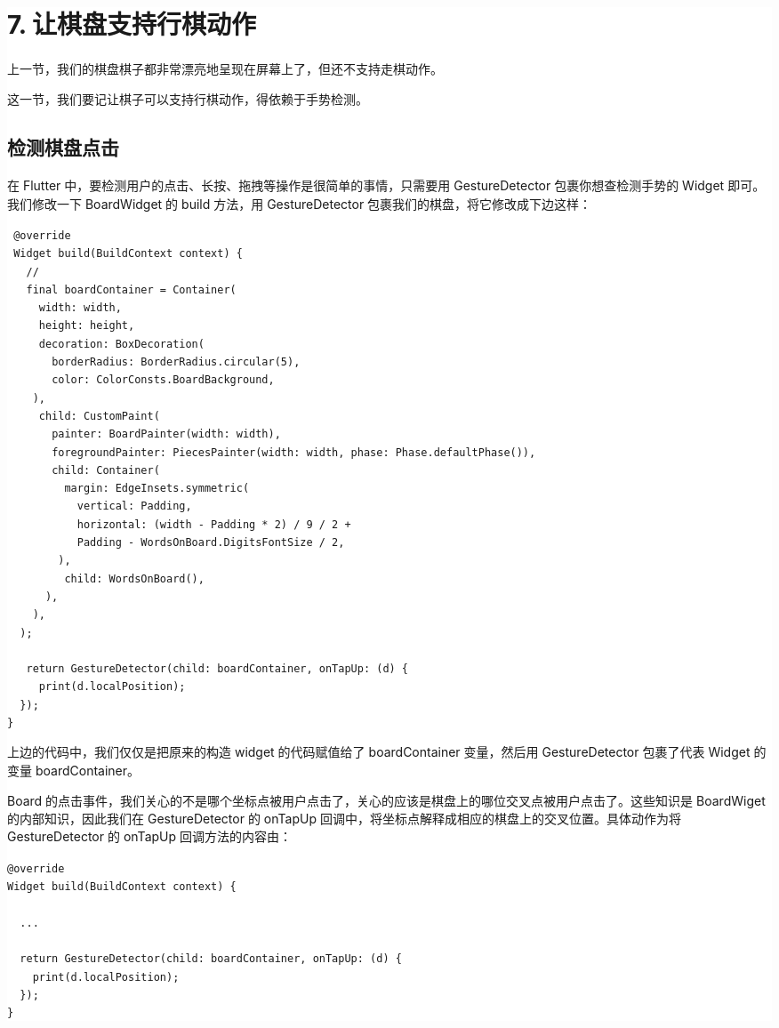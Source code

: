 # 7. 让棋盘支持行棋动作

上一节，我们的棋盘棋子都非常漂亮地呈现在屏幕上了，但还不支持走棋动作。

这一节，我们要记让棋子可以支持行棋动作，得依赖于手势检测。

## 检测棋盘点击

在 Flutter 中，要检测用户的点击、长按、拖拽等操作是很简单的事情，只需要用 GestureDetector 包裹你想查检测手势的 Widget 即可。我们修改一下 BoardWidget 的 build 方法，用 GestureDetector 包裹我们的棋盘，将它修改成下边这样：

```text
 @override
 Widget build(BuildContext context) {
   //
   final boardContainer = Container(
     width: width,
     height: height,
     decoration: BoxDecoration(
       borderRadius: BorderRadius.circular(5),
       color: ColorConsts.BoardBackground,
    ),
     child: CustomPaint(
       painter: BoardPainter(width: width),
       foregroundPainter: PiecesPainter(width: width, phase: Phase.defaultPhase()),
       child: Container(
         margin: EdgeInsets.symmetric(
           vertical: Padding,
           horizontal: (width - Padding * 2) / 9 / 2 +
           Padding - WordsOnBoard.DigitsFontSize / 2,
        ),
         child: WordsOnBoard(),
      ),
    ),
  );
​
   return GestureDetector(child: boardContainer, onTapUp: (d) {
     print(d.localPosition);
  });
}
```

上边的代码中，我们仅仅是把原来的构造 widget 的代码赋值给了 boardContainer 变量，然后用 GestureDetector 包裹了代表 Widget 的变量 boardContainer。

Board 的点击事件，我们关心的不是哪个坐标点被用户点击了，关心的应该是棋盘上的哪位交叉点被用户点击了。这些知识是 BoardWiget 的内部知识，因此我们在 GestureDetector 的 onTapUp 回调中，将坐标点解释成相应的棋盘上的交叉位置。具体动作为将 GestureDetector 的 onTapUp 回调方法的内容由：

```text
@override
Widget build(BuildContext context) {

  ...
  
  return GestureDetector(child: boardContainer, onTapUp: (d) {
    print(d.localPosition);
  });
}
```
